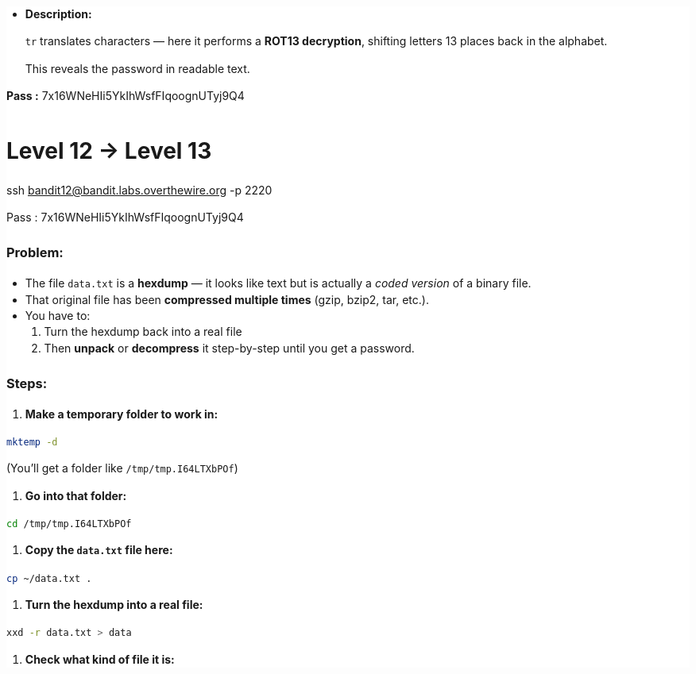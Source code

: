 - **Description:**
    
    `tr` translates characters — here it performs a **ROT13 decryption**, shifting letters 13 places back in the alphabet.
    
    This reveals the password in readable text.
    

**Pass :** 7x16WNeHIi5YkIhWsfFIqoognUTyj9Q4



# **Level 12 → Level 13**

ssh bandit12@bandit.labs.overthewire.org -p 2220

Pass : 7x16WNeHIi5YkIhWsfFIqoognUTyj9Q4

### **Problem:**

- The file `data.txt` is a **hexdump** — it looks like text but is actually a *coded version* of a binary file.
- That original file has been **compressed multiple times** (gzip, bzip2, tar, etc.).
- You have to:
    1. Turn the hexdump back into a real file
    2. Then **unpack** or **decompress** it step-by-step until you get a password.

### **Steps:**

1. **Make a temporary folder to work in:**

```bash
mktemp -d

```

(You’ll get a folder like `/tmp/tmp.I64LTXbPOf`)

1. **Go into that folder:**

```bash
cd /tmp/tmp.I64LTXbPOf
```

1. **Copy the `data.txt` file here:**

```bash
cp ~/data.txt .

```

1. **Turn the hexdump into a real file:**

```bash
xxd -r data.txt > data

```

1. **Check what kind of file it is:**
